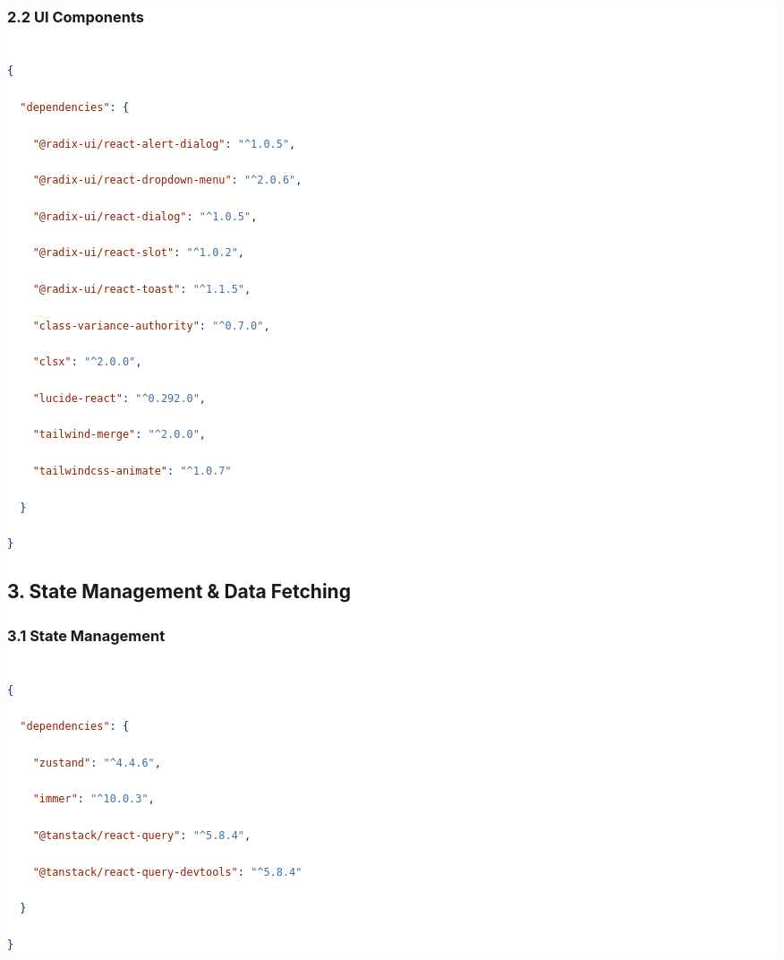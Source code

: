   

### 2.2 UI Components

```json

{

  "dependencies": {

    "@radix-ui/react-alert-dialog": "^1.0.5",

    "@radix-ui/react-dropdown-menu": "^2.0.6",

    "@radix-ui/react-dialog": "^1.0.5",

    "@radix-ui/react-slot": "^1.0.2",

    "@radix-ui/react-toast": "^1.1.5",

    "class-variance-authority": "^0.7.0",

    "clsx": "^2.0.0",

    "lucide-react": "^0.292.0",

    "tailwind-merge": "^2.0.0",

    "tailwindcss-animate": "^1.0.7"

  }

}

```

  

## 3. State Management & Data Fetching

  

### 3.1 State Management

```json

{

  "dependencies": {

    "zustand": "^4.4.6",

    "immer": "^10.0.3",

    "@tanstack/react-query": "^5.8.4",

    "@tanstack/react-query-devtools": "^5.8.4"

  }

}

```
